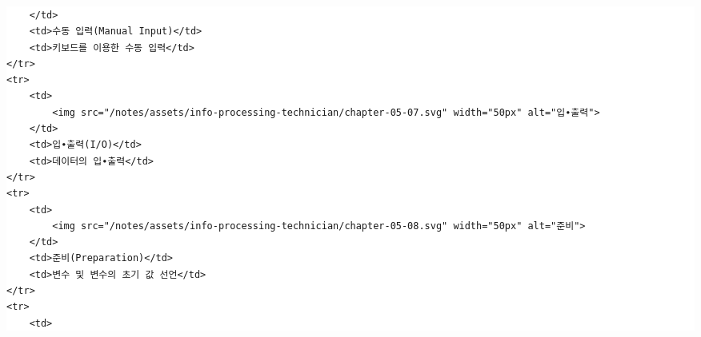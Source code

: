         </td>
        <td>수동 입력(Manual Input)</td>
        <td>키보드를 이용한 수동 입력</td>
    </tr>
    <tr>
        <td>
            <img src="/notes/assets/info-processing-technician/chapter-05-07.svg" width="50px" alt="입∙출력">
        </td>
        <td>입∙출력(I/O)</td>
        <td>데이터의 입∙출력</td>
    </tr>
    <tr>
        <td>
            <img src="/notes/assets/info-processing-technician/chapter-05-08.svg" width="50px" alt="준비">
        </td>
        <td>준비(Preparation)</td>
        <td>변수 및 변수의 초기 값 선언</td>
    </tr>
    <tr>
        <td>